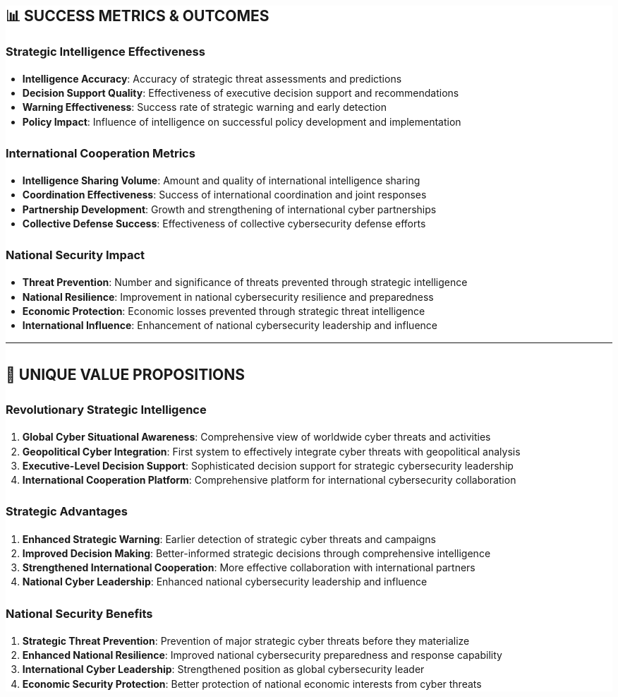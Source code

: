 
## 📊 **SUCCESS METRICS & OUTCOMES**

### **Strategic Intelligence Effectiveness**
- **Intelligence Accuracy**: Accuracy of strategic threat assessments and predictions
- **Decision Support Quality**: Effectiveness of executive decision support and recommendations
- **Warning Effectiveness**: Success rate of strategic warning and early detection
- **Policy Impact**: Influence of intelligence on successful policy development and implementation

### **International Cooperation Metrics**
- **Intelligence Sharing Volume**: Amount and quality of international intelligence sharing
- **Coordination Effectiveness**: Success of international coordination and joint responses
- **Partnership Development**: Growth and strengthening of international cyber partnerships
- **Collective Defense Success**: Effectiveness of collective cybersecurity defense efforts

### **National Security Impact**
- **Threat Prevention**: Number and significance of threats prevented through strategic intelligence
- **National Resilience**: Improvement in national cybersecurity resilience and preparedness
- **Economic Protection**: Economic losses prevented through strategic threat intelligence
- **International Influence**: Enhancement of national cybersecurity leadership and influence

---

## 🎯 **UNIQUE VALUE PROPOSITIONS**

### **Revolutionary Strategic Intelligence**
1. **Global Cyber Situational Awareness**: Comprehensive view of worldwide cyber threats and activities
2. **Geopolitical Cyber Integration**: First system to effectively integrate cyber threats with geopolitical analysis
3. **Executive-Level Decision Support**: Sophisticated decision support for strategic cybersecurity leadership
4. **International Cooperation Platform**: Comprehensive platform for international cybersecurity collaboration

### **Strategic Advantages**
1. **Enhanced Strategic Warning**: Earlier detection of strategic cyber threats and campaigns
2. **Improved Decision Making**: Better-informed strategic decisions through comprehensive intelligence
3. **Strengthened International Cooperation**: More effective collaboration with international partners
4. **National Cyber Leadership**: Enhanced national cybersecurity leadership and influence

### **National Security Benefits**
1. **Strategic Threat Prevention**: Prevention of major strategic cyber threats before they materialize
2. **Enhanced National Resilience**: Improved national cybersecurity preparedness and response capability
3. **International Cyber Leadership**: Strengthened position as global cybersecurity leader
4. **Economic Security Protection**: Better protection of national economic interests from cyber threats
